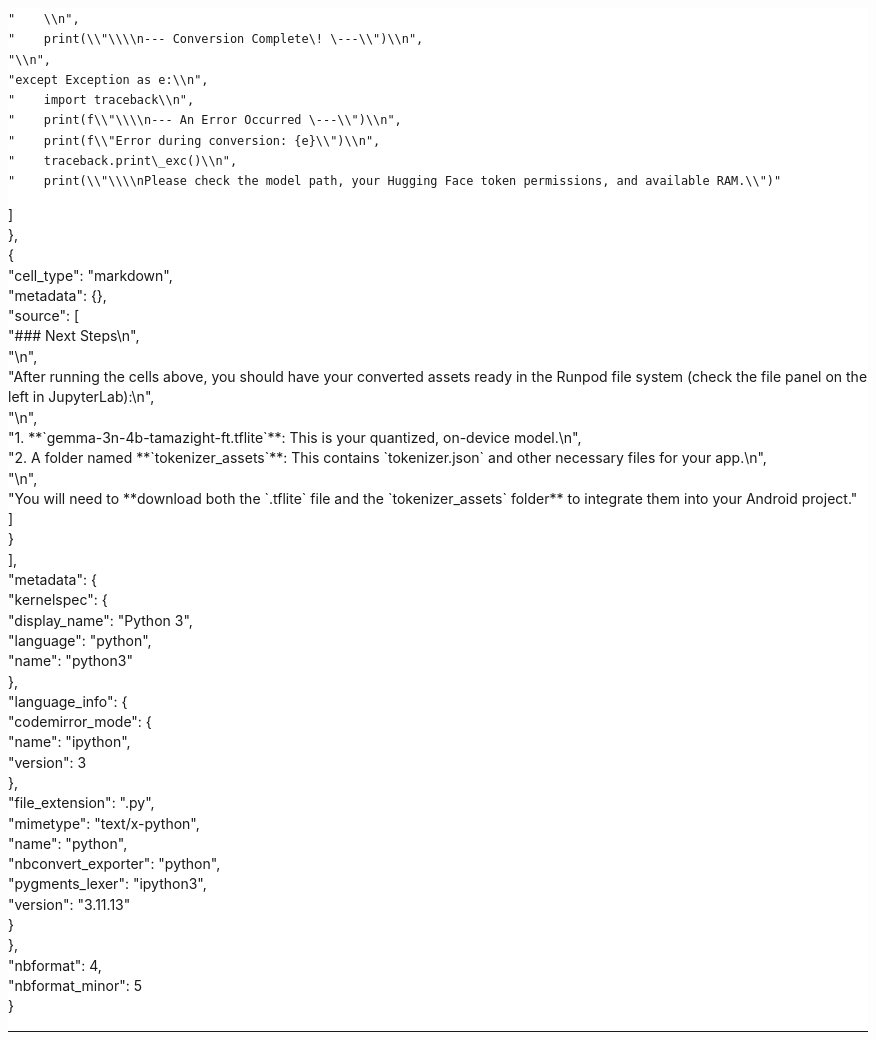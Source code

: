     "    \\n",  
    "    print(\\"\\\\n--- Conversion Complete\! \---\\")\\n",  
    "\\n",  
    "except Exception as e:\\n",  
    "    import traceback\\n",  
    "    print(f\\"\\\\n--- An Error Occurred \---\\")\\n",  
    "    print(f\\"Error during conversion: {e}\\")\\n",  
    "    traceback.print\_exc()\\n",  
    "    print(\\"\\\\nPlease check the model path, your Hugging Face token permissions, and available RAM.\\")"  
   \]  
  },  
  {  
   "cell\_type": "markdown",  
   "metadata": {},  
   "source": \[  
    "\#\#\# Next Steps\\n",  
    "\\n",  
    "After running the cells above, you should have your converted assets ready in the Runpod file system (check the file panel on the left in JupyterLab):\\n",  
    "\\n",  
    "1.  \*\*\`gemma-3n-4b-tamazight-ft.tflite\`\*\*: This is your quantized, on-device model.\\n",  
    "2.  A folder named \*\*\`tokenizer\_assets\`\*\*: This contains \`tokenizer.json\` and other necessary files for your app.\\n",  
    "\\n",  
    "You will need to \*\*download both the \`.tflite\` file and the \`tokenizer\_assets\` folder\*\* to integrate them into your Android project."  
   \]  
  }  
 \],  
 "metadata": {  
  "kernelspec": {  
   "display\_name": "Python 3",  
   "language": "python",  
   "name": "python3"  
  },  
  "language\_info": {  
   "codemirror\_mode": {  
    "name": "ipython",  
    "version": 3  
   },  
   "file\_extension": ".py",  
   "mimetype": "text/x-python",  
   "name": "python",  
   "nbconvert\_exporter": "python",  
   "pygments\_lexer": "ipython3",  
   "version": "3.11.13"  
  }  
 },  
 "nbformat": 4,  
 "nbformat\_minor": 5  
}

---